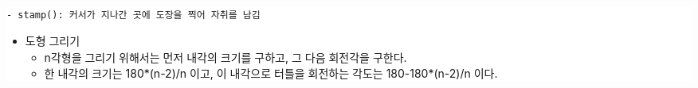     - stamp(): 커서가 지나간 곳에 도장을 찍어 자취를 남김
- 도형 그리기
    - n각형을 그리기 위해서는 먼저 내각의 크기를 구하고, 그 다음 회전각을 구한다.
    - 한 내각의 크기는 180*(n-2)/n 이고, 이 내각으로 터틀을 회전하는 각도는 180-180*(n-2)/n 이다.